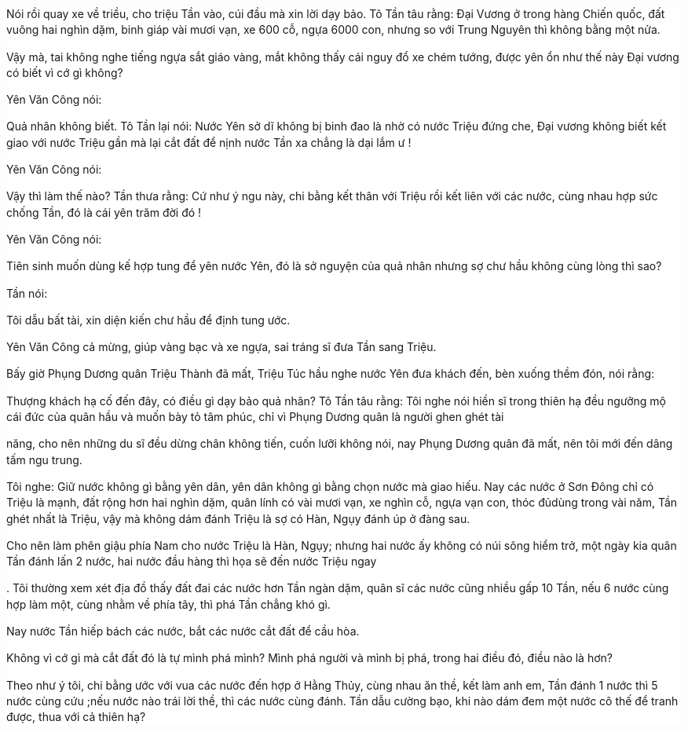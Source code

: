 Nói rồi quay xe về triều, cho triệu Tần vào, cúi đầu mà xin lời dạy bảo. Tô Tần tâu rằng:
Đại Vương ở trong hàng Chiến quốc, đất vuông hai nghìn dặm, binh giáp vài mươi vạn, xe 600 cỗ, ngựa 6000 con, nhưng so với Trung Nguyên thì không bằng một nửa.

Vậy mà, tai không nghe tiếng ngựa sắt giáo vàng, mắt không thấy cái nguy đổ xe chém tướng, được yên ổn như thế này Đại vương có biết vì cớ gì không?

Yên Văn Công nói:

Quả nhân không biết. Tô Tần lại nói:
Nước Yên sở dĩ không bị binh đao là nhờ có nước Triệu đứng che, Đại vương không biết kết giao với nước Triệu gần mà lại cắt đất để nịnh nước Tần xa chẳng là dại lắm ư !

Yên Văn Công nói:

Vậy thì làm thế nào? Tần thưa rằng:
Cứ như ý ngu này, chi bằng kết thân với Triệu rồi kết liên với các nước, cùng nhau hợp sức chống Tần, đó là cái yên trăm đời đó !

Yên Văn Công nói:

Tiên sinh muốn dùng kế hợp tung để yên nước Yên, đó là sở nguyện của quả nhân nhưng sợ chư hầu không cùng lòng thì sao?

Tần nói:

Tôi dẫu bất tài, xin diện kiến chư hầu để định tung ước.

Yên Văn Công cả mừng, giúp vàng bạc và xe ngựa, sai tráng sĩ đưa Tần sang Triệu.

Bấy giờ Phụng Dương quân Triệu Thành đã mất, Triệu Túc hầu nghe nước Yên đưa khách đến, bèn xuống thềm đón, nói rằng:

Thượng khách hạ cố đến đây, có điều gì dạy bảo quả nhân? Tô Tần tâu rằng:
Tôi nghe nói hiền sĩ trong thiên hạ đều ngưỡng mộ cái đức của quân hầu và muốn bày tỏ tâm phúc, chỉ vì Phụng Dương quân là người ghen ghét tài

năng, cho nên những du sĩ đều dừng chân không tiến, cuốn lưỡi không nói, nay Phụng Dương quân đã mất, nên tôi mới đến dâng tấm ngu trung.

Tôi nghe: Giữ nước không gì bằng yên dân, yên dân không gì bằng chọn nước mà giao hiếu. Nay các nước ở Sơn Đông chỉ có Triệu là mạnh, đất
rộng hơn hai nghìn dặm, quân lính có vài mươi vạn, xe nghìn cỗ, ngựa vạn con, thóc đủdùng trong vài năm, Tần ghét nhất là Triệu, vậy mà không dám đánh Triệu là sợ có Hàn, Ngụy đánh úp ở đàng sau.

Cho nên làm phên giậu phía Nam cho nước Triệu là Hàn, Ngụy; nhưng hai nước ấy không có núi sông hiểm trở, một ngày kia quân Tần đánh lấn 2 nước, hai nước đầu hàng thì họa sẽ đến nước Triệu ngay

. Tôi thường xem xét địa đồ thấy đất đai các nước hơn Tần ngàn dặm, quân sĩ các nước cũng nhiều gấp 10 Tần, nếu 6 nước cùng hợp làm một, cùng nhằm về phía tây, thì phá Tần chẳng khó gì.

Nay nước Tần hiếp bách các nước, bắt các nước cắt đất để cầu hòa.

Không vì cớ gì mà cắt đất đó là tự mình phá mình? Mình phá người và mình bị phá, trong hai điều đó, điều nào là hơn?

Theo như ý tôi, chi bằng ước với vua các nước đến hợp ở Hằng Thủy, cùng nhau ăn thề, kết làm anh em, Tần đánh 1 nước thì 5 nước cùng cứu ;nếu nước nào trái lời thề, thì các nước cùng đánh. Tần dẫu cường bạo, khi nào dám đem một nước cô thế để tranh được, thua với cả thiên hạ?
